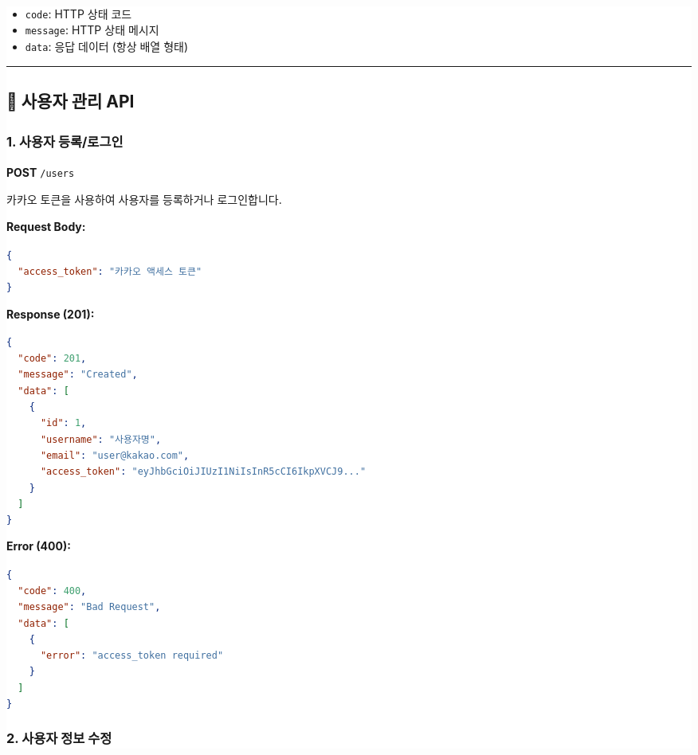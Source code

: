 - `code`: HTTP 상태 코드
- `message`: HTTP 상태 메시지
- `data`: 응답 데이터 (항상 배열 형태)

---

## 👤 사용자 관리 API

### 1. 사용자 등록/로그인

**POST** `/users`

카카오 토큰을 사용하여 사용자를 등록하거나 로그인합니다.

**Request Body:**

```json
{
  "access_token": "카카오 액세스 토큰"
}
```

**Response (201):**

```json
{
  "code": 201,
  "message": "Created",
  "data": [
    {
      "id": 1,
      "username": "사용자명",
      "email": "user@kakao.com",
      "access_token": "eyJhbGciOiJIUzI1NiIsInR5cCI6IkpXVCJ9..."
    }
  ]
}
```

**Error (400):**

```json
{
  "code": 400,
  "message": "Bad Request",
  "data": [
    {
      "error": "access_token required"
    }
  ]
}
```

### 2. 사용자 정보 수정
